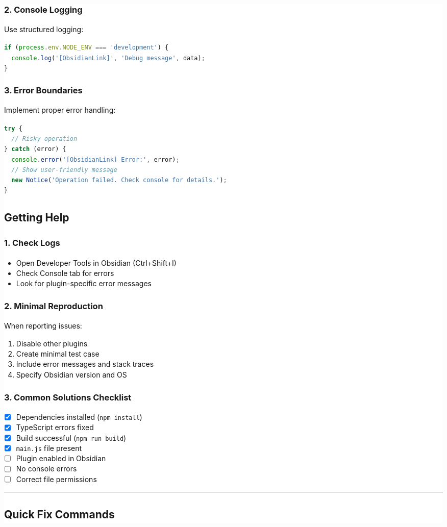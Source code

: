 ### 2. Console Logging

Use structured logging:

```typescript
if (process.env.NODE_ENV === 'development') {
  console.log('[ObsidianLink]', 'Debug message', data);
}
```

### 3. Error Boundaries

Implement proper error handling:

```typescript
try {
  // Risky operation
} catch (error) {
  console.error('[ObsidianLink] Error:', error);
  // Show user-friendly message
  new Notice('Operation failed. Check console for details.');
}
```

## Getting Help

### 1. Check Logs

- Open Developer Tools in Obsidian (Ctrl+Shift+I)
- Check Console tab for errors
- Look for plugin-specific error messages

### 2. Minimal Reproduction

When reporting issues:
1. Disable other plugins
2. Create minimal test case
3. Include error messages and stack traces
4. Specify Obsidian version and OS

### 3. Common Solutions Checklist

- [x] Dependencies installed (`npm install`)
- [x] TypeScript errors fixed
- [x] Build successful (`npm run build`)
- [x] `main.js` file present
- [ ] Plugin enabled in Obsidian
- [ ] No console errors
- [ ] Correct file permissions

---

## Quick Fix Commands
